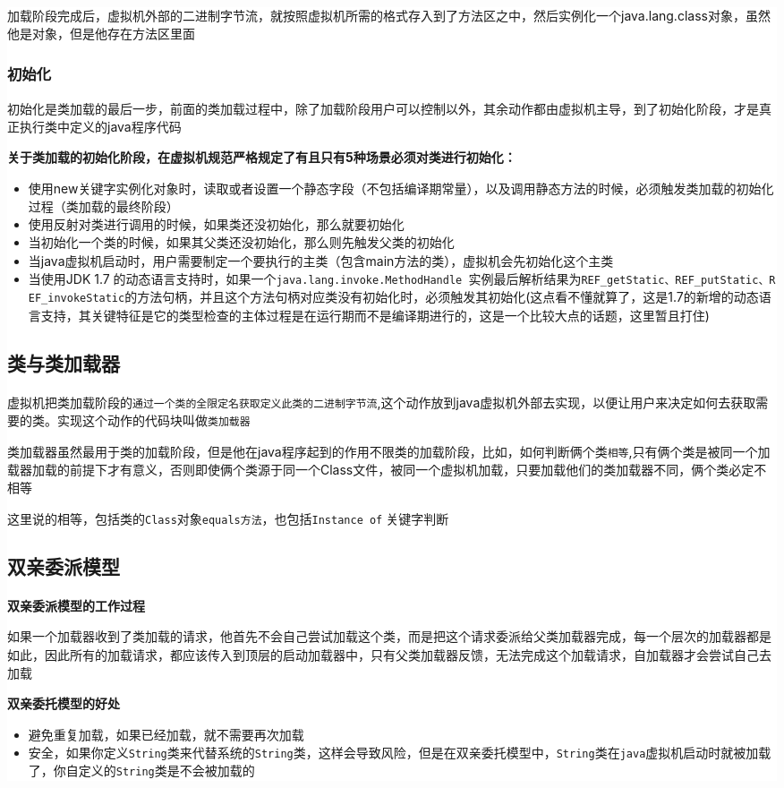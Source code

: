 加载阶段完成后，虚拟机外部的二进制字节流，就按照虚拟机所需的格式存入到了方法区之中，然后实例化一个java.lang.class对象，虽然他是对象，但是他存在方法区里面


### 初始化

初始化是类加载的最后一步，前面的类加载过程中，除了加载阶段用户可以控制以外，其余动作都由虚拟机主导，到了初始化阶段，才是真正执行类中定义的java程序代码

**关于类加载的初始化阶段，在虚拟机规范严格规定了有且只有5种场景必须对类进行初始化：**

* 使用new关键字实例化对象时，读取或者设置一个静态字段（不包括编译期常量），以及调用静态方法的时候，必须触发类加载的初始化过程（类加载的最终阶段）
* 使用反射对类进行调用的时候，如果类还没初始化，那么就要初始化
* 当初始化一个类的时候，如果其父类还没初始化，那么则先触发父类的初始化
* 当java虚拟机启动时，用户需要制定一个要执行的主类（包含main方法的类），虚拟机会先初始化这个主类
* 当使用JDK 1.7 的动态语言支持时，如果一个`java.lang.invoke.MethodHandle `实例最后解析结果为`REF_getStatic、REF_putStatic、REF_invokeStatic`的方法句柄，并且这个方法句柄对应类没有初始化时，必须触发其初始化(这点看不懂就算了，这是1.7的新增的动态语言支持，其关键特征是它的类型检查的主体过程是在运行期而不是编译期进行的，这是一个比较大点的话题，这里暂且打住)

## 类与类加载器

虚拟机把类加载阶段的`通过一个类的全限定名获取定义此类的二进制字节流`,这个动作放到java虚拟机外部去实现，以便让用户来决定如何去获取需要的类。实现这个动作的代码块叫做`类加载器`

类加载器虽然最用于类的加载阶段，但是他在java程序起到的作用不限类的加载阶段，比如，如何判断俩个类`相等`,只有俩个类是被同一个加载器加载的前提下才有意义，否则即使俩个类源于同一个Class文件，被同一个虚拟机加载，只要加载他们的类加载器不同，俩个类必定不相等

这里说的相等，包括类的`Class`对象`equals方法`，也包括`Instance of` 关键字判断

    
## 双亲委派模型

**双亲委派模型的工作过程**

如果一个加载器收到了类加载的请求，他首先不会自己尝试加载这个类，而是把这个请求委派给父类加载器完成，每一个层次的加载器都是如此，因此所有的加载请求，都应该传入到顶层的启动加载器中，只有父类加载器反馈，无法完成这个加载请求，自加载器才会尝试自己去加载

**双亲委托模型的好处**
* 避免重复加载，如果已经加载，就不需要再次加载
* 安全，如果你定义`String`类来代替系统的`String`类，这样会导致风险，但是在双亲委托模型中，`String`类在`java`虚拟机启动时就被加载了，你自定义的`String`类是不会被加载的





























